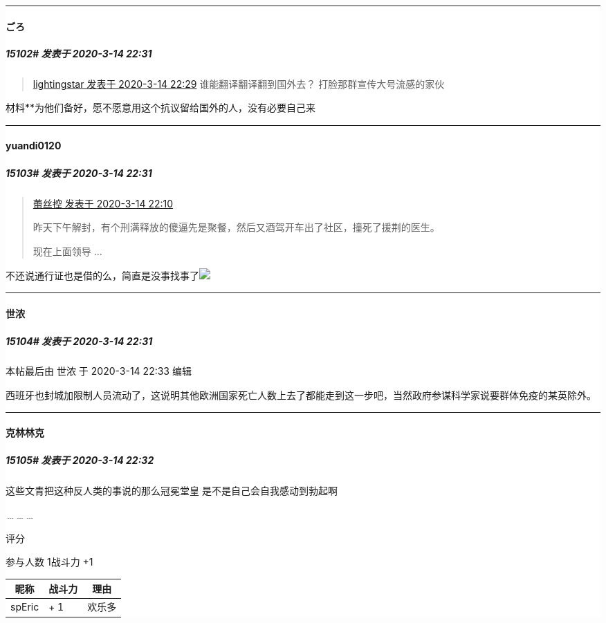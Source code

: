 
-----

####  ごろ  
##### 15102#       发表于 2020-3-14 22:31


<blockquote><a href="httphttps://bbs.saraba1st.com/2b/forum.php?mod=redirect&amp;goto=findpost&amp;pid=46737363&amp;ptid=1918099" target="_blank">lightingstar 发表于 2020-3-14 22:29</a>
谁能翻译翻译翻到国外去？
打脸那群宣传大号流感的家伙</blockquote>
材料**为他们备好，愿不愿意用这个抗议留给国外的人，没有必要自己来


-----

####  yuandi0120  
##### 15103#       发表于 2020-3-14 22:31


<blockquote><a href="httphttps://bbs.saraba1st.com/2b/forum.php?mod=redirect&amp;goto=findpost&amp;pid=46737156&amp;ptid=1918099" target="_blank">蕾丝控 发表于 2020-3-14 22:10</a>

昨天下午解封，有个刑满释放的傻逼先是聚餐，然后又酒驾开车出了社区，撞死了援荆的医生。


现在上面领导 ...</blockquote>
不还说通行证也是借的么，简直是没事找事了<img src="https://static.saraba1st.com/image/smiley/face2017/068.png" referrerpolicy="no-referrer">


-----

####  世浓  
##### 15104#       发表于 2020-3-14 22:31


 本帖最后由 世浓 于 2020-3-14 22:33 编辑 

西班牙也封城加限制人员流动了，这说明其他欧洲国家死亡人数上去了都能走到这一步吧，当然政府参谋科学家说要群体免疫的某英除外。


-----

####  克林林克  
##### 15105#       发表于 2020-3-14 22:32


这些文青把这种反人类的事说的那么冠冕堂皇 是不是自己会自我感动到勃起啊


﹍﹍﹍

评分


 参与人数 1战斗力 +1

|昵称|战斗力|理由|
|----|---|---|
| spEric| + 1|欢乐多|

